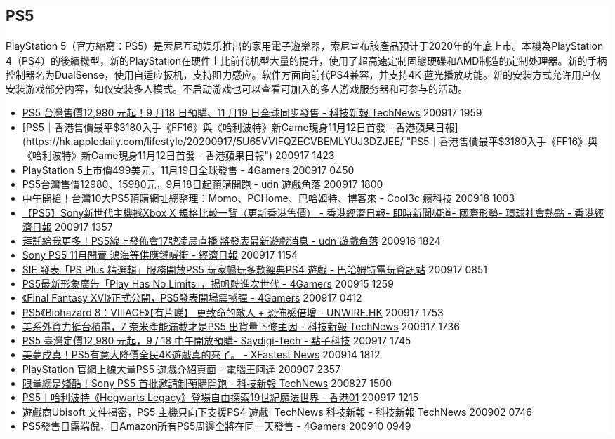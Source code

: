 ## PS5

PlayStation 5（官方縮寫：PS5）是索尼互动娱乐推出的家用電子遊樂器，索尼宣布該產品预计于2020年的年底上市。本機為PlayStation 4（PS4）的後續機型，新的PlayStation在硬件上比前代机型大量的提升，使用了超高速定制固態硬碟和AMD制造的定制处理器。新的手柄控制器名为DualSense，使用自适应扳机，支持阻力感应。软件方面向前代PS4兼容，并支持4K 蓝光播放功能。新的安装方式允许用户仅安装游戏部分内容，如仅安装多人模式。不启动游戏也可以查看可加入的多人游戏服务器和可参与的活动。


- [PS5 台灣售價12,980 元起！9 月18 日預購、11 月19 日全球同步發售 - 科技新報 TechNews](https://ccc.technews.tw/2020/09/17/siet-announces-tw-price-and-release-date-of-ps5-console-and-accessories/ "PS5 台灣售價12,980 元起！9 月18 日預購、11 月19 日全球同步發售 - 科技新報 TechNews") 200917 1959
- [PS5｜香港售價最平$3180入手《FF16》與《哈利波特》新Game現身11月12日首發 - 香港蘋果日報](https://hk.appledaily.com/lifestyle/20200917/5U65VVIFQZECVBEMLYUJ3DZJEE/ "PS5｜香港售價最平$3180入手《FF16》與《哈利波特》新Game現身11月12日首發 - 香港蘋果日報") 200917 1423
- [PlayStation 5上市價499美元，11月19日全球發售 - 4Gamers](https://www.4gamers.com.tw/news/detail/44807/the-playstation-5-will-cost-499-launch-on-november-19 "PlayStation 5上市價499美元，11月19日全球發售 - 4Gamers") 200917 0450
- [PS5台灣售價12980、15980元，9月18日起預購開跑 - udn 遊戲角落](https://game.udn.com/game/story/10453/4868196 "PS5台灣售價12980、15980元，9月18日起預購開跑 - udn 遊戲角落") 200917 1800
- [中午開搶！台灣10大PS5預購網址總整理：Momo、PCHome、巴哈姆特、博客來 - Cool3c 癮科技](https://www.cool3c.com/article/156778 "中午開搶！台灣10大PS5預購網址總整理：Momo、PCHome、巴哈姆特、博客來 - Cool3c 癮科技") 200918 1003
- [【PS5】Sony新世代主機撼Xbox X 規格比較一覽（更新香港售價） - 香港經濟日報- 即時新聞頻道- 國際形勢- 環球社會熱點 - 香港經濟日報](https://inews.hket.com/article/2755409/%E3%80%90PS5%E3%80%91Sony%E6%96%B0%E4%B8%96%E4%BB%A3%E4%B8%BB%E6%A9%9F%E6%92%BCXbox%20X%20%E8%A6%8F%E6%A0%BC%E6%AF%94%E8%BC%83%E4%B8%80%E8%A6%BD%EF%BC%88%E6%9B%B4%E6%96%B0%E9%A6%99%E6%B8%AF%E5%94%AE%E5%83%B9%EF%BC%89 "【PS5】Sony新世代主機撼Xbox X 規格比較一覽（更新香港售價） - 香港經濟日報- 即時新聞頻道- 國際形勢- 環球社會熱點 - 香港經濟日報") 200917 1357
- [拜託給我更多！PS5線上發佈會17號凌晨直播 將發表最新遊戲消息 - udn 遊戲角落](https://game.udn.com/game/story/10453/4865230 "拜託給我更多！PS5線上發佈會17號凌晨直播 將發表最新遊戲消息 - udn 遊戲角落") 200916 1824
- [Sony PS5 11月開賣 鴻海等供應鏈喊衝 - 經濟日報](https://money.udn.com/money/story/5612/4866986 "Sony PS5 11月開賣 鴻海等供應鏈喊衝 - 經濟日報") 200917 1154
- [SIE 發表「PS Plus 精選輯」服務開放PS5 玩家暢玩多款經典PS4 遊戲 - 巴哈姆特電玩資訊站](https://gnn.gamer.com.tw/detail.php?sn=203325 "SIE 發表「PS Plus 精選輯」服務開放PS5 玩家暢玩多款經典PS4 遊戲 - 巴哈姆特電玩資訊站") 200917 0851
- [PS5最新形象廣告「Play Has No Limits」，揚帆駛進次世代 - 4Gamers](https://www.4gamers.com.tw/news/detail/44767/new-playstation-5-commercial-shows-play-has-no-limits- "PS5最新形象廣告「Play Has No Limits」，揚帆駛進次世代 - 4Gamers") 200915 1259
- [《Final Fantasy XVI》正式公開，PS5發表開場震撼彈 - 4Gamers](https://www.4gamers.com.tw/news/detail/44803/final-fantasy-xvi-announced "《Final Fantasy XVI》正式公開，PS5發表開場震撼彈 - 4Gamers") 200917 0412
- [PS5《Biohazard 8：VIIIAGE》【有片睇】 更致命的敵人 + 恐佈感倍增 - UNWIRE.HK](https://unwire.hk/2020/09/17/biohazard-8%EF%BC%9Aviiiage/game-channel/ "PS5《Biohazard 8：VIIIAGE》【有片睇】 更致命的敵人 + 恐佈感倍增 - UNWIRE.HK") 200917 1753
- [美系外資力挺台積電，7 奈米產能滿載才是PS5 出貨量下修主因 - 科技新報 TechNews](https://technews.tw/2020/09/16/tsmc-for-sony-soc/ "美系外資力挺台積電，7 奈米產能滿載才是PS5 出貨量下修主因 - 科技新報 TechNews") 200917 1736
- [PS5 臺灣定價12,980 元起，9 / 18 中午開放預購- Saydigi-Tech - 點子科技](https://saydigi-tech.com/2020/09/29282.html "PS5 臺灣定價12,980 元起，9 / 18 中午開放預購- Saydigi-Tech - 點子科技") 200917 1745
- [美夢成真！PS5有意大降價全民4K遊戲真的來了。 - XFastest News](https://news.xfastest.com/microsoft/85392/xbox-4/ "美夢成真！PS5有意大降價全民4K遊戲真的來了。 - XFastest News") 200914 1812
- [PlayStation 官網上線大量PS5 遊戲介紹頁面 - 電腦王阿達](https://www.kocpc.com.tw/archives/342502 "PlayStation 官網上線大量PS5 遊戲介紹頁面 - 電腦王阿達") 200907 2357
- [限量總是殘酷！Sony PS5 首批邀請制預購開跑 - 科技新報 TechNews](https://ccc.technews.tw/2020/08/27/sony-playstation-5-direct-preorders/ "限量總是殘酷！Sony PS5 首批邀請制預購開跑 - 科技新報 TechNews") 200827 1500
- [PS5︱哈利波特《Hogwarts Legacy》登場自由探索19世紀魔法世界 - 香港01](https://www.hk01.com/%E9%81%8A%E6%88%B2%E5%8B%95%E6%BC%AB/524752/ps5-%E5%93%88%E5%88%A9%E6%B3%A2%E7%89%B9-hogwarts-legacy-%E7%99%BB%E5%A0%B4-%E8%87%AA%E7%94%B1%E6%8E%A2%E7%B4%A219%E4%B8%96%E7%B4%80%E9%AD%94%E6%B3%95%E4%B8%96%E7%95%8C "PS5︱哈利波特《Hogwarts Legacy》登場自由探索19世紀魔法世界 - 香港01") 200917 1215
- [遊戲商Ubisoft 文件揭密，PS5 主機只向下支援PS4 遊戲| TechNews 科技新報 - 科技新報 TechNews](https://ccc.technews.tw/2020/09/02/ps5-will-not-be-backward-compatible-with-ps3-ps2-or-ps1/ "遊戲商Ubisoft 文件揭密，PS5 主機只向下支援PS4 遊戲| TechNews 科技新報 - 科技新報 TechNews") 200902 0746
- [PS5發售日露端倪，日Amazon所有PS5周邊全將在同一天發售 - 4Gamers](https://www.4gamers.com.tw/news/detail/44703/amazon-leaks-release-dates-for-ps5-third-party-peripherals "PS5發售日露端倪，日Amazon所有PS5周邊全將在同一天發售 - 4Gamers") 200910 0949
